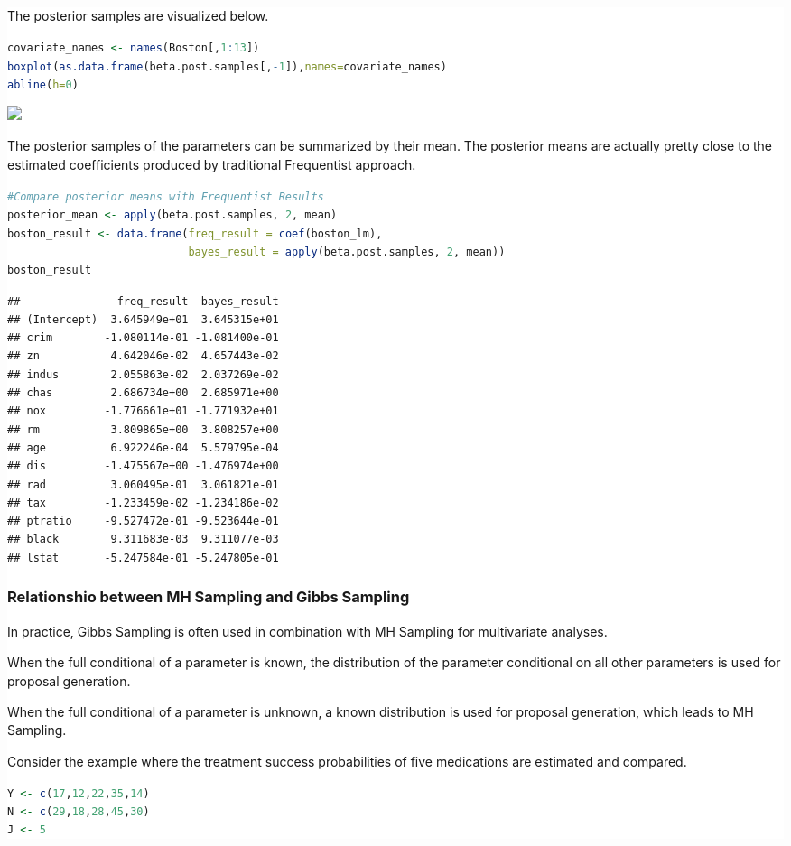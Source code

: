 The posterior samples are visualized below.


```r
covariate_names <- names(Boston[,1:13])
boxplot(as.data.frame(beta.post.samples[,-1]),names=covariate_names)
abline(h=0)
```

<img src="/blogs/Bayesian-Data-Analysis_files/figure-html/unnamed-chunk-2-1.png" width="672" />

The posterior samples of the parameters can be summarized by their mean. The posterior means are actually pretty close to the estimated coefficients produced by traditional Frequentist approach.


```r
#Compare posterior means with Frequentist Results
posterior_mean <- apply(beta.post.samples, 2, mean)
boston_result <- data.frame(freq_result = coef(boston_lm),
                            bayes_result = apply(beta.post.samples, 2, mean))
boston_result
```

```
##               freq_result  bayes_result
## (Intercept)  3.645949e+01  3.645315e+01
## crim        -1.080114e-01 -1.081400e-01
## zn           4.642046e-02  4.657443e-02
## indus        2.055863e-02  2.037269e-02
## chas         2.686734e+00  2.685971e+00
## nox         -1.776661e+01 -1.771932e+01
## rm           3.809865e+00  3.808257e+00
## age          6.922246e-04  5.579795e-04
## dis         -1.475567e+00 -1.476974e+00
## rad          3.060495e-01  3.061821e-01
## tax         -1.233459e-02 -1.234186e-02
## ptratio     -9.527472e-01 -9.523644e-01
## black        9.311683e-03  9.311077e-03
## lstat       -5.247584e-01 -5.247805e-01
```


### Relationshio between MH Sampling and Gibbs Sampling

In practice, Gibbs Sampling is often used in combination with MH Sampling for multivariate analyses. 

When the full conditional of a parameter is known, the distribution of the parameter conditional on all other parameters is used for proposal generation.

When the full conditional of a parameter is unknown, a known distribution is used for proposal generation, which leads to MH Sampling.

Consider the example where the treatment success probabilities of five medications are estimated and compared. 


```r
Y <- c(17,12,22,35,14)
N <- c(29,18,28,45,30)
J <- 5
```
